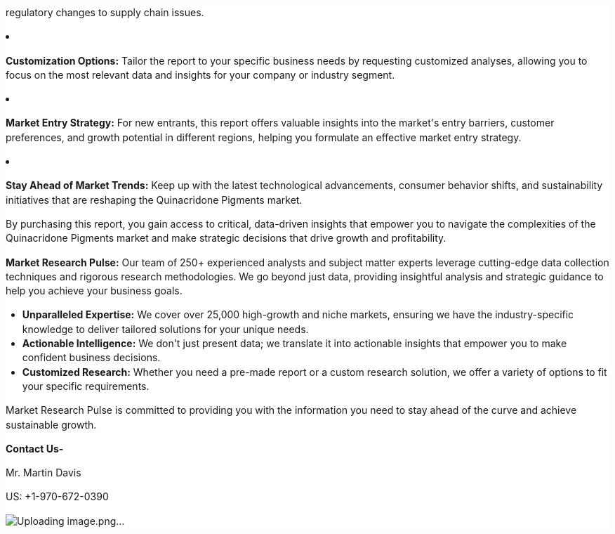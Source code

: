 regulatory changes to supply chain issues.</p></li><li><p><strong>Customization Options:</strong> Tailor the report to your specific business needs by requesting customized analyses, allowing you to focus on the most relevant data and insights for your company or industry segment.</p></li><li><p><strong>Market Entry Strategy:</strong> For new entrants, this report offers valuable insights into the market's entry barriers, customer preferences, and growth potential in different regions, helping you formulate an effective market entry strategy.</p></li><li><p><strong>Stay Ahead of Market Trends:</strong> Keep up with the latest technological advancements, consumer behavior shifts, and sustainability initiatives that are reshaping the Quinacridone Pigments market.</p></li></ol><p>By purchasing this report, you gain access to critical, data-driven insights that empower you to navigate the complexities of the Quinacridone Pigments market and make strategic decisions that drive growth and profitability.</p><p><strong>Market Research Pulse:</strong>&nbsp;Our team of 250+ experienced analysts and subject matter experts leverage cutting-edge data collection techniques and rigorous research methodologies. We go beyond just data, providing insightful analysis and strategic guidance to help you achieve your business goals.</p><ul><li><strong>Unparalleled Expertise:</strong>&nbsp;We cover over 25,000 high-growth and niche markets, ensuring we have the industry-specific knowledge to deliver tailored solutions for your unique needs.</li><li><strong>Actionable Intelligence:</strong>&nbsp;We don't just present data; we translate it into actionable insights that empower you to make confident business decisions.</li><li><strong>Customized Research:</strong>&nbsp;Whether you need a pre-made report or a custom research solution, we offer a variety of options to fit your specific requirements.</li></ul><p>Market Research Pulse is committed to providing you with the information you need to stay ahead of the curve and achieve sustainable growth.</p><p><strong>Contact Us-</strong></p><p>Mr. Martin Davis</p><p>US: +1-970-672-0390</p>
![Uploading image.png…]()
